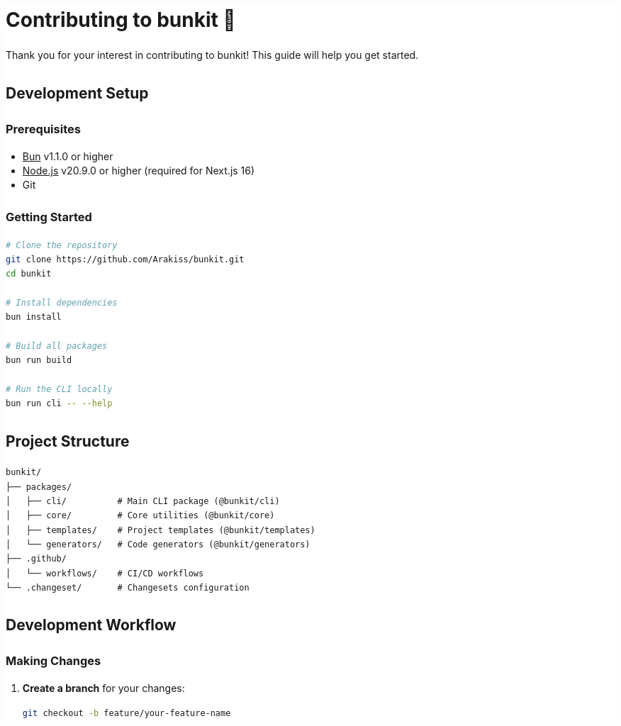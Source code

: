 # Contributing to bunkit 🍞

Thank you for your interest in contributing to bunkit! This guide will help you get started.

## Development Setup

### Prerequisites

- [Bun](https://bun.sh) v1.1.0 or higher
- [Node.js](https://nodejs.org) v20.9.0 or higher (required for Next.js 16)
- Git

### Getting Started

```bash
# Clone the repository
git clone https://github.com/Arakiss/bunkit.git
cd bunkit

# Install dependencies
bun install

# Build all packages
bun run build

# Run the CLI locally
bun run cli -- --help
```

## Project Structure

```
bunkit/
├── packages/
│   ├── cli/          # Main CLI package (@bunkit/cli)
│   ├── core/         # Core utilities (@bunkit/core)
│   ├── templates/    # Project templates (@bunkit/templates)
│   └── generators/   # Code generators (@bunkit/generators)
├── .github/
│   └── workflows/    # CI/CD workflows
└── .changeset/       # Changesets configuration
```

## Development Workflow

### Making Changes

1. **Create a branch** for your changes:
   ```bash
   git checkout -b feature/your-feature-name
   ```
